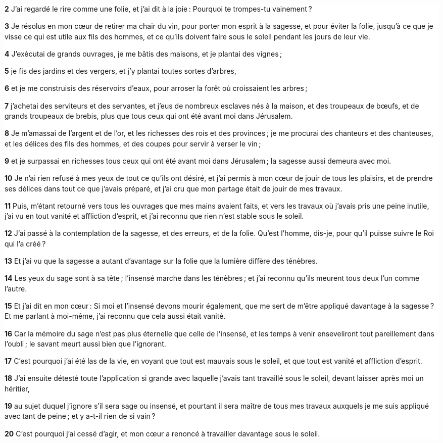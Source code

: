 **2** J’ai regardé le rire comme une folie, et j’ai dit à la joie : Pourquoi te trompes-tu vainement ?

**3** Je résolus en mon cœur de retirer ma chair du vin, pour porter mon esprit à la sagesse, et pour éviter la folie, jusqu’à ce que je visse ce qui est utile aux fils des hommes, et ce qu’ils doivent faire sous le soleil pendant les jours de leur vie.

**4** J’exécutai de grands ouvrages, je me bâtis des maisons, et je plantai des vignes ;

**5** je fis des jardins et des vergers, et j’y plantai toutes sortes d’arbres,

**6** et je me construisis des réservoirs d’eaux, pour arroser la forêt où croissaient les arbres ;

**7** j’achetai des serviteurs et des servantes, et j’eus de nombreux esclaves nés à la maison, et des troupeaux de bœufs, et de grands troupeaux de brebis, plus que tous ceux qui ont été avant moi dans Jérusalem.

**8** Je m’amassai de l’argent et de l’or, et les richesses des rois et des provinces ; je me procurai des chanteurs et des chanteuses, et les délices des fils des hommes, et des coupes pour servir à verser le vin ;

**9** et je surpassai en richesses tous ceux qui ont été avant moi dans Jérusalem ; la sagesse aussi demeura avec moi.

**10** Je n’ai rien refusé à mes yeux de tout ce qu’ils ont désiré, et j’ai permis à mon cœur de jouir de tous les plaisirs, et de prendre ses délices dans tout ce que j’avais préparé, et j’ai cru que mon partage était de jouir de mes travaux.

**11** Puis, m’étant retourné vers tous les ouvrages que mes mains avaient faits, et vers les travaux où j’avais pris une peine inutile, j’ai vu en tout vanité et affliction d’esprit, et j’ai reconnu que rien n’est stable sous le soleil.

**12** J’ai passé à la contemplation de la sagesse, et des erreurs, et de la folie. Qu’est l’homme, dis-je, pour qu’il puisse suivre le Roi qui l’a créé ?

**13** Et j’ai vu que la sagesse a autant d’avantage sur la folie que la lumière diffère des ténèbres.

**14** Les yeux du sage sont à sa tête ; l’insensé marche dans les ténèbres ; et j’ai reconnu qu’ils meurent tous deux l’un comme l’autre.

**15** Et j’ai dit en mon cœur : Si moi et l’insensé devons mourir également, que me sert de m’être appliqué davantage à la sagesse ? Et me parlant à moi-même, j’ai reconnu que cela aussi était vanité.

**16** Car la mémoire du sage n’est pas plus éternelle que celle de l’insensé, et les temps à venir enseveliront tout pareillement dans l’oubli ; le savant meurt aussi bien que l’ignorant.

**17** C’est pourquoi j’ai été las de la vie, en voyant que tout est mauvais sous le soleil, et que tout est vanité et affliction d’esprit.

**18** J’ai ensuite détesté toute l’application si grande avec laquelle j’avais tant travaillé sous le soleil, devant laisser après moi un héritier,

**19** au sujet duquel j’ignore s’il sera sage ou insensé, et pourtant il sera maître de tous mes travaux auxquels je me suis appliqué avec tant de peine ; et y a-t-il rien de si vain ?

**20** C’est pourquoi j’ai cessé d’agir, et mon cœur a renoncé à travailler davantage sous le soleil.
